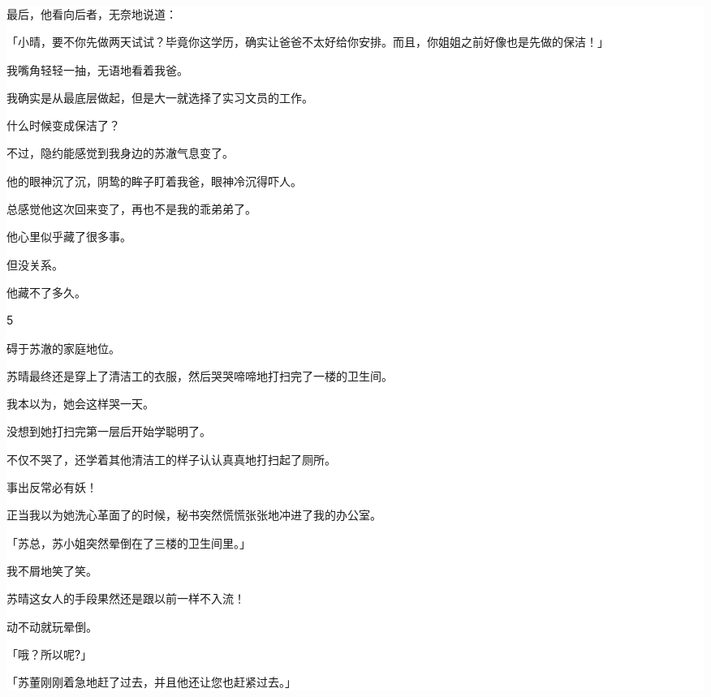 最后，他看向后者，无奈地说道：


「小晴，要不你先做两天试试？毕竟你这学历，确实让爸爸不太好给你安排。而且，你姐姐之前好像也是先做的保洁！」


我嘴角轻轻一抽，无语地看着我爸。


我确实是从最底层做起，但是大一就选择了实习文员的工作。


什么时候变成保洁了？


不过，隐约能感觉到我身边的苏澈气息变了。


他的眼神沉了沉，阴鸷的眸子盯着我爸，眼神冷沉得吓人。


总感觉他这次回来变了，再也不是我的乖弟弟了。


他心里似乎藏了很多事。


但没关系。


他藏不了多久。


5


碍于苏澈的家庭地位。


苏晴最终还是穿上了清洁工的衣服，然后哭哭啼啼地打扫完了一楼的卫生间。


我本以为，她会这样哭一天。


没想到她打扫完第一层后开始学聪明了。


不仅不哭了，还学着其他清洁工的样子认认真真地打扫起了厕所。


事出反常必有妖！


正当我以为她洗心革面了的时候，秘书突然慌慌张张地冲进了我的办公室。


「苏总，苏小姐突然晕倒在了三楼的卫生间里。」


我不屑地笑了笑。


苏晴这女人的手段果然还是跟以前一样不入流！


动不动就玩晕倒。


「哦？所以呢?」


「苏董刚刚着急地赶了过去，并且他还让您也赶紧过去。」
